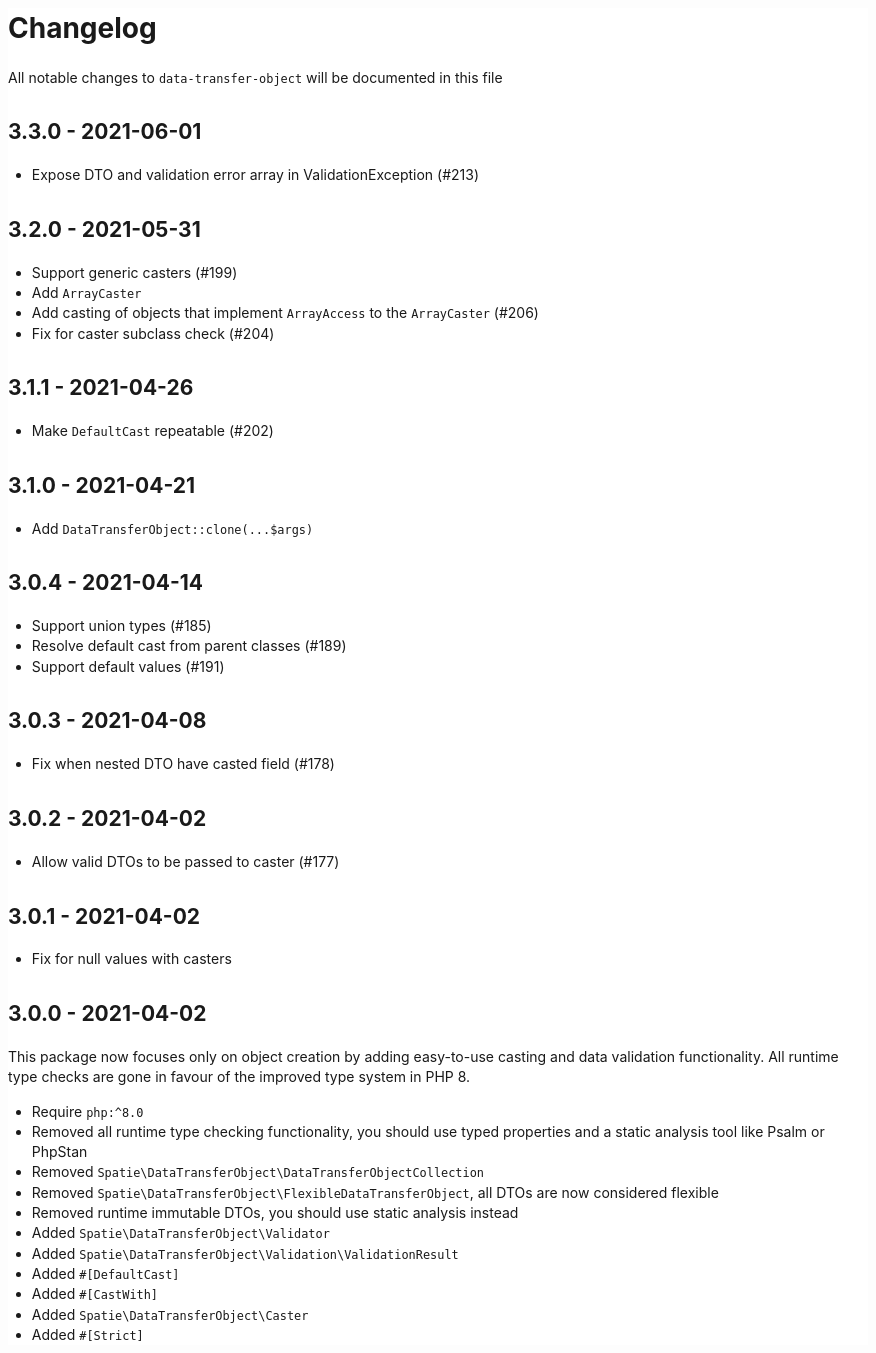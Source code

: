 # Changelog

All notable changes to `data-transfer-object` will be documented in this file

## 3.3.0 - 2021-06-01

- Expose DTO and validation error array in ValidationException (#213)

## 3.2.0 - 2021-05-31 

- Support generic casters (#199)
- Add `ArrayCaster`
- Add casting of objects that implement `ArrayAccess` to the `ArrayCaster` (#206)
- Fix for caster subclass check (#204)

## 3.1.1 - 2021-04-26

- Make `DefaultCast` repeatable (#202)

## 3.1.0 - 2021-04-21

- Add `DataTransferObject::clone(...$args)`

## 3.0.4 - 2021-04-14

- Support union types (#185)
- Resolve default cast from parent classes (#189)
- Support default values (#191)

## 3.0.3 - 2021-04-08

- Fix when nested DTO have casted field (#178)

## 3.0.2 - 2021-04-02

- Allow valid DTOs to be passed to caster (#177)

## 3.0.1 - 2021-04-02

- Fix for null values with casters

## 3.0.0 - 2021-04-02

This package now focuses only on object creation by adding easy-to-use casting and data validation functionality. All runtime type checks are gone in favour of the improved type system in PHP 8.

- Require `php:^8.0`
- Removed all runtime type checking functionality, you should use typed properties and a static analysis tool like Psalm or PhpStan
- Removed `Spatie\DataTransferObject\DataTransferObjectCollection`
- Removed `Spatie\DataTransferObject\FlexibleDataTransferObject`, all DTOs are now considered flexible 
- Removed runtime immutable DTOs, you should use static analysis instead
- Added `Spatie\DataTransferObject\Validator`
- Added `Spatie\DataTransferObject\Validation\ValidationResult`
- Added `#[DefaultCast]`
- Added `#[CastWith]`
- Added `Spatie\DataTransferObject\Caster`
- Added `#[Strict]`

